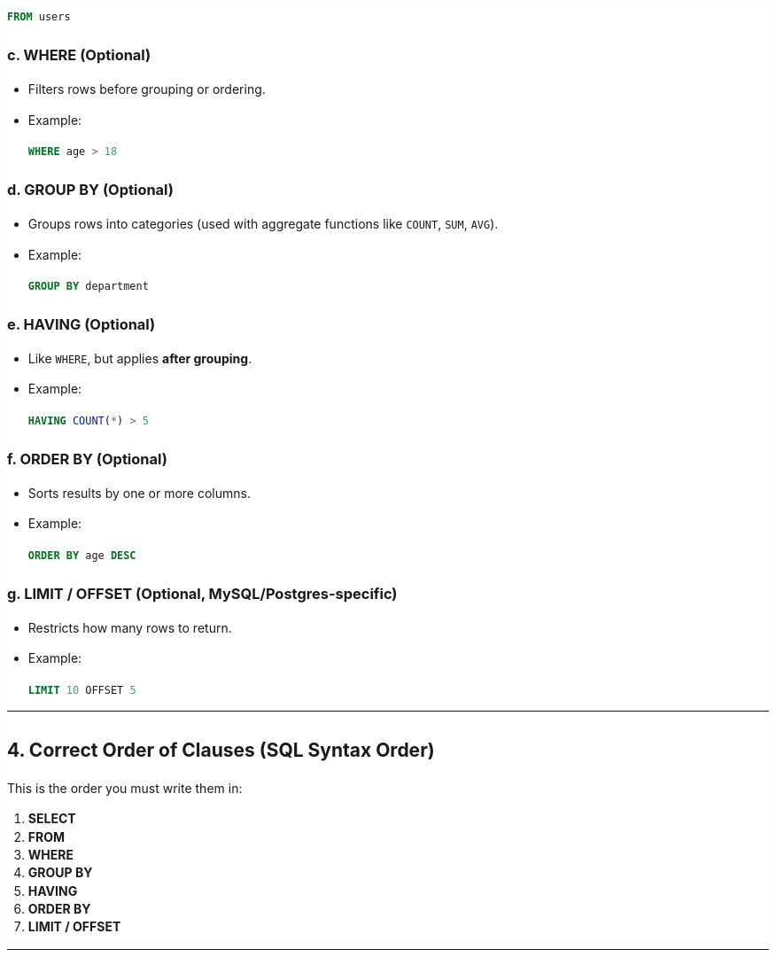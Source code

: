   ```sql
  FROM users
  ```

### **c. WHERE (Optional)**

- Filters rows before grouping or ordering.
- Example:

  ```sql
  WHERE age > 18
  ```

### **d. GROUP BY (Optional)**

- Groups rows into categories (used with aggregate functions like `COUNT`, `SUM`, `AVG`).
- Example:

  ```sql
  GROUP BY department
  ```

### **e. HAVING (Optional)**

- Like `WHERE`, but applies **after grouping**.
- Example:

  ```sql
  HAVING COUNT(*) > 5
  ```

### **f. ORDER BY (Optional)**

- Sorts results by one or more columns.
- Example:

  ```sql
  ORDER BY age DESC
  ```

### **g. LIMIT / OFFSET (Optional, MySQL/Postgres-specific)**

- Restricts how many rows to return.
- Example:

  ```sql
  LIMIT 10 OFFSET 5
  ```

---

## 4. **Correct Order of Clauses (SQL Syntax Order)**

This is the order you must write them in:

1. **SELECT**
2. **FROM**
3. **WHERE**
4. **GROUP BY**
5. **HAVING**
6. **ORDER BY**
7. **LIMIT / OFFSET**

---
